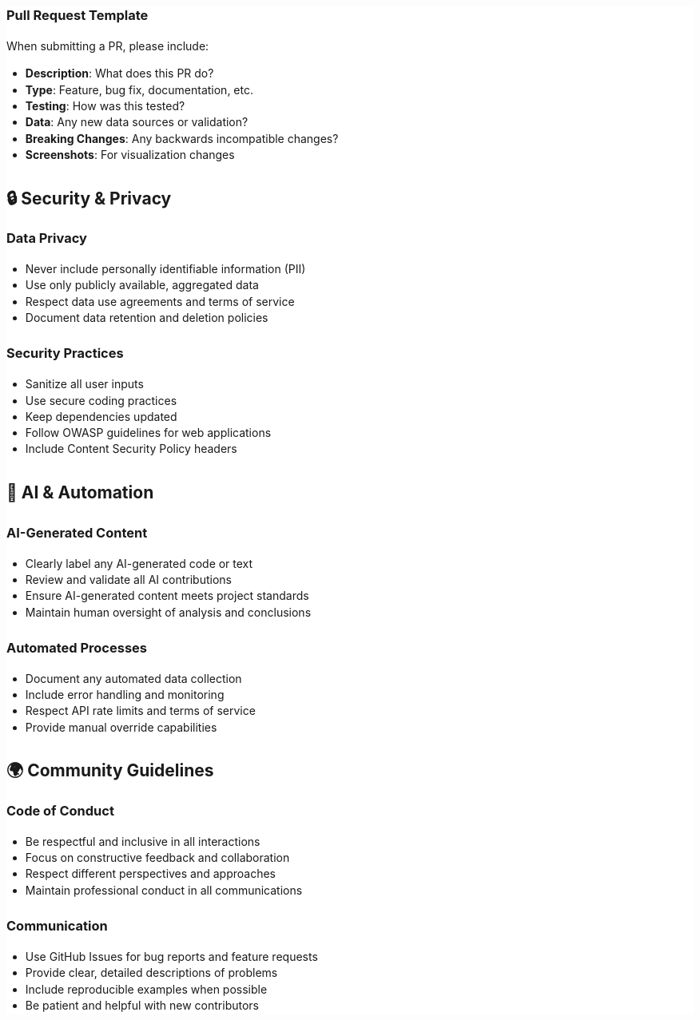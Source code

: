 ### **Pull Request Template**
When submitting a PR, please include:
- **Description**: What does this PR do?
- **Type**: Feature, bug fix, documentation, etc.
- **Testing**: How was this tested?
- **Data**: Any new data sources or validation?
- **Breaking Changes**: Any backwards incompatible changes?
- **Screenshots**: For visualization changes

## 🔒 **Security & Privacy**

### **Data Privacy**
- Never include personally identifiable information (PII)
- Use only publicly available, aggregated data
- Respect data use agreements and terms of service
- Document data retention and deletion policies

### **Security Practices**
- Sanitize all user inputs
- Use secure coding practices
- Keep dependencies updated
- Follow OWASP guidelines for web applications
- Include Content Security Policy headers

## 🤖 **AI & Automation**

### **AI-Generated Content**
- Clearly label any AI-generated code or text
- Review and validate all AI contributions
- Ensure AI-generated content meets project standards
- Maintain human oversight of analysis and conclusions

### **Automated Processes**
- Document any automated data collection
- Include error handling and monitoring
- Respect API rate limits and terms of service
- Provide manual override capabilities

## 🌍 **Community Guidelines**

### **Code of Conduct**
- Be respectful and inclusive in all interactions
- Focus on constructive feedback and collaboration
- Respect different perspectives and approaches
- Maintain professional conduct in all communications

### **Communication**
- Use GitHub Issues for bug reports and feature requests
- Provide clear, detailed descriptions of problems
- Include reproducible examples when possible
- Be patient and helpful with new contributors
